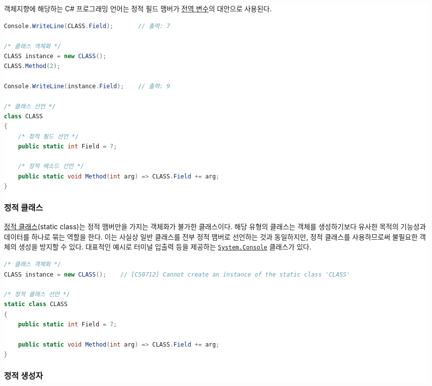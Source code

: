 객체지향에 해당하는 C# 프로그래밍 언어는 정적 필드 맴버가 [전역 변수](#지역-변수-및-전역-변수)의 대안으로 사용된다.

```csharp
Console.WriteLine(CLASS.Field);       // 출력: 7

/* 클래스 객체화 */
CLASS instance = new CLASS();
CLASS.Method(2);

Console.WriteLine(instance.Field);    // 출력: 9

/* 클래스 선언 */
class CLASS
{
    /* 정적 필드 선언 */
    public static int Field = 7;

    /* 정적 메소드 선언 */
    public static void Method(int arg) => CLASS.Field += arg;
}
```

### 정적 클래스
[정적 클래스](https://docs.microsoft.com/en-us/dotnet/csharp/programming-guide/classes-and-structs/static-classes-and-static-class-members)(static class)는 정적 맴버만을 가지는 객체화가 불가한 클래스이다. 해당 유형의 클래스는 객체를 생성하기보다 유사한 목적의 기능성과 데이터를 하나로 묶는 역할을 한다. 이는 사실상 일반 클래스를 전부 정적 맴버로 선언하는 것과 동일하지만, 정적 클래스를 사용하므로써 불필요한 객체의 생성을 방지할 수 있다. 대표적인 예시로 터미널 입출력 등을 제공하는 [`System.Console`](https://docs.microsoft.com/en-us/dotnet/api/system.console) 클래스가 있다.

```csharp
/* 클래스 객체화 */
CLASS instance = new CLASS();    // [CS0712] Cannot create an instance of the static class 'CLASS'

/* 정적 클래스 선언 */
static class CLASS
{
    public static int Field = 7;

    public static void Method(int arg) => CLASS.Field += arg;
}
```

### 정적 생성자


[type-void]: https://docs.microsoft.com/en-us/dotnet/csharp/language-reference/builtin-types/void
[type-var]: https://docs.microsoft.com/en-us/dotnet/csharp/language-reference/keywords/var
[value-type]: https://docs.microsoft.com/en-us/dotnet/csharp/language-reference/builtin-types/value-types
[reference-type]: https://docs.microsoft.com/en-us/dotnet/csharp/language-reference/keywords/reference-types